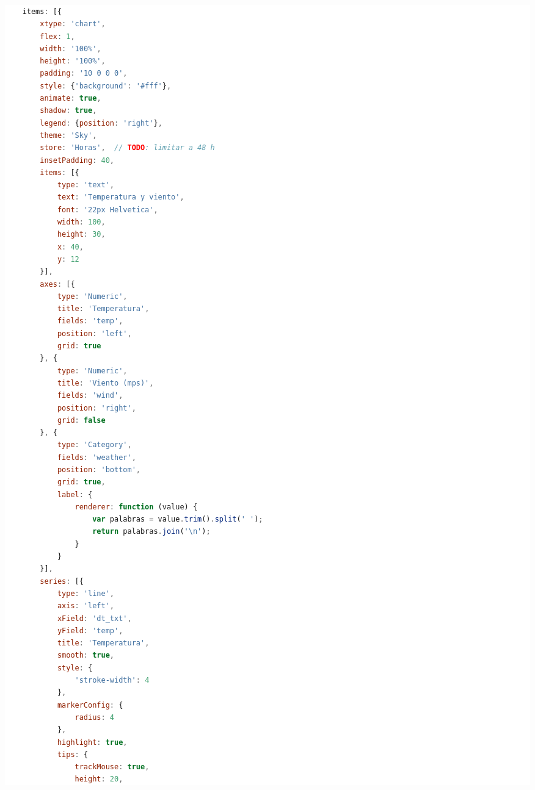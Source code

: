 ``` js
	items: [{
		xtype: 'chart',
		flex: 1,
		width: '100%',
		height: '100%',
		padding: '10 0 0 0',
		style: {'background': '#fff'},
		animate: true,
		shadow: true,
		legend: {position: 'right'},
		theme: 'Sky',
		store: 'Horas',  // TODO: limitar a 48 h
		insetPadding: 40,
		items: [{
			type: 'text',
			text: 'Temperatura y viento',
			font: '22px Helvetica',
			width: 100,
			height: 30,
			x: 40,
			y: 12
		}],
		axes: [{
			type: 'Numeric',
			title: 'Temperatura',
			fields: 'temp',
			position: 'left',
			grid: true
		}, {
			type: 'Numeric',
			title: 'Viento (mps)',
			fields: 'wind',
			position: 'right',
			grid: false
 		}, {
			type: 'Category',
			fields: 'weather',
			position: 'bottom',
			grid: true,
			label: {
				renderer: function (value) {
					var palabras = value.trim().split(' ');
					return palabras.join('\n');
				}
			}
		}],
		series: [{
			type: 'line',
			axis: 'left',
			xField: 'dt_txt',
			yField: 'temp',
			title: 'Temperatura',
			smooth: true,
			style: {
				'stroke-width': 4
			},
			markerConfig: {
				radius: 4
			},
			highlight: true,
			tips: {
				trackMouse: true,
				height: 20,
```